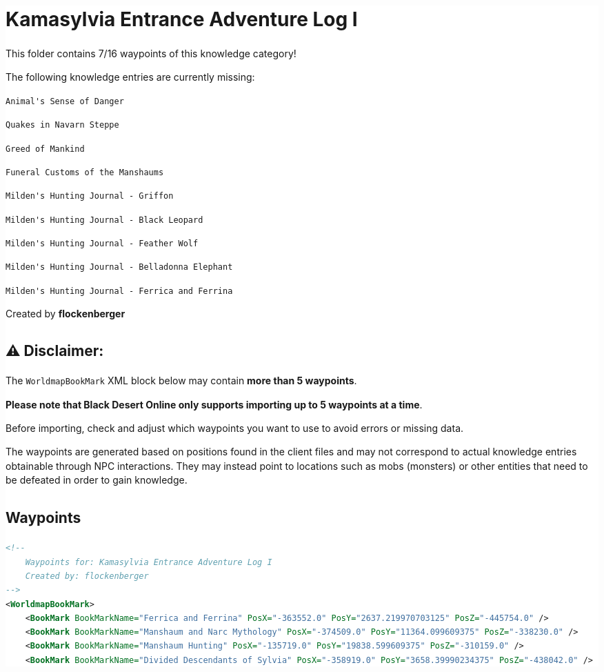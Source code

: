 # Kamasylvia Entrance Adventure Log I

This folder contains 7/16 waypoints of this knowledge category!

The following knowledge entries are currently missing: 

```
Animal's Sense of Danger
```

```
Quakes in Navarn Steppe
```

```
Greed of Mankind
```

```
Funeral Customs of the Manshaums
```

```
Milden's Hunting Journal - Griffon
```

```
Milden's Hunting Journal - Black Leopard
```

```
Milden's Hunting Journal - Feather Wolf
```

```
Milden's Hunting Journal - Belladonna Elephant
```

```
Milden's Hunting Journal - Ferrica and Ferrina
```


Created by **flockenberger**

## ⚠️ Disclaimer:
The `WorldmapBookMark` XML block below may contain **more than 5 waypoints**.

**Please note that Black Desert Online only supports importing up to 5 waypoints at a time**.

Before importing, check and adjust which waypoints you want to use to avoid errors or missing data.

The waypoints are generated based on positions found in the client files and may not correspond to actual knowledge entries obtainable through NPC interactions.
They may instead point to locations such as mobs (monsters) or other entities that need to be defeated in order to gain knowledge.

## Waypoints
```xml
<!--
    Waypoints for: Kamasylvia Entrance Adventure Log I
    Created by: flockenberger
-->
<WorldmapBookMark>
    <BookMark BookMarkName="Ferrica and Ferrina" PosX="-363552.0" PosY="2637.219970703125" PosZ="-445754.0" />
    <BookMark BookMarkName="Manshaum and Narc Mythology" PosX="-374509.0" PosY="11364.099609375" PosZ="-338230.0" />
    <BookMark BookMarkName="Manshaum Hunting" PosX="-135719.0" PosY="19838.599609375" PosZ="-310159.0" />
    <BookMark BookMarkName="Divided Descendants of Sylvia" PosX="-358919.0" PosY="3658.39990234375" PosZ="-438042.0" />
```